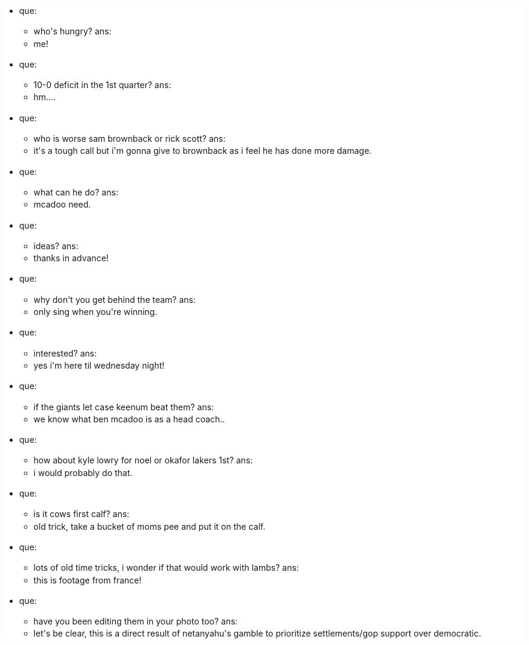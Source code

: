 - que:
  - who's hungry?
  ans:
  - me!

- que:
  - 10-0 deficit in the 1st quarter?
  ans:
  - hm....

- que:
  - who is worse sam brownback or rick scott?
  ans:
  - it's a tough call but i'm gonna give to brownback as i feel he has done more damage.

- que:
  - what can he do?
  ans:
  - mcadoo need.

- que:
  - ideas?
  ans:
  - thanks in advance!

- que:
  - why don't you get behind the team?
  ans:
  - only sing when you're winning.

- que:
  - interested?
  ans:
  - yes i'm here til wednesday night!

- que:
  - if the giants let case keenum beat them?
  ans:
  - we know what ben mcadoo is as a head coach..

- que:
  - how about kyle lowry for noel or okafor  lakers 1st?
  ans:
  - i would probably do that.

- que:
  - is it cows first calf?
  ans:
  - old trick, take a bucket of moms pee and put it on the calf.

- que:
  - lots of old time tricks, i wonder if that would work with lambs?
  ans:
  - this is footage from france!

- que:
  - have you been editing them in your photo too?
  ans:
  - let's be clear, this is a direct result of netanyahu's gamble to prioritize settlements/gop support over democratic.
